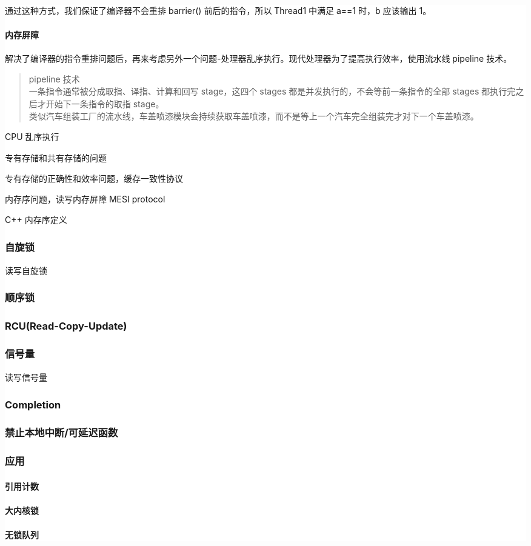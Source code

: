 通过这种方式，我们保证了编译器不会重排 barrier() 前后的指令，所以 Thread1 中满足 a==1 时，b 应该输出 1。

#### 内存屏障
解决了编译器的指令重排问题后，再来考虑另外一个问题-处理器乱序执行。现代处理器为了提高执行效率，使用流水线 pipeline 技术。

> pipeline 技术  
> 一条指令通常被分成取指、译指、计算和回写 stage，这四个 stages 都是并发执行的，不会等前一条指令的全部 stages 都执行完之后才开始下一条指令的取指 stage。  
类似汽车组装工厂的流水线，车盖喷漆模块会持续获取车盖喷漆，而不是等上一个汽车完全组装完才对下一个车盖喷漆。

CPU 乱序执行

专有存储和共有存储的问题

专有存储的正确性和效率问题，缓存一致性协议

内存序问题，读写内存屏障
MESI protocol

C++ 内存序定义


### 自旋锁

读写自旋锁

### 顺序锁

### RCU(Read-Copy-Update)

### 信号量
读写信号量

### Completion

### 禁止本地中断/可延迟函数


### 应用

#### 引用计数

#### 大内核锁

#### 无锁队列
